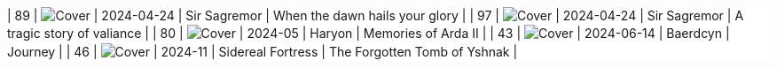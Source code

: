 | 89 | ![Cover](https://i.discogs.com/TliZ26ms7FEAlwVK5bwz3LlTpluRMZzc2EeQYn1FnIw/rs:fit/g:sm/q:40/h:150/w:150/czM6Ly9kaXNjb2dz/LWRhdGFiYXNlLWlt/YWdlcy9SLTMwNjA0/MjI4LTE3MTUwMTIz/NTUtOTkzNi5qcGVn.jpeg) | 2024-04-24 | Sir Sagremor | When the dawn hails your glory |
| 97 | ![Cover](https://i.discogs.com/TliZ26ms7FEAlwVK5bwz3LlTpluRMZzc2EeQYn1FnIw/rs:fit/g:sm/q:40/h:150/w:150/czM6Ly9kaXNjb2dz/LWRhdGFiYXNlLWlt/YWdlcy9SLTMwNjA0/MjI4LTE3MTUwMTIz/NTUtOTkzNi5qcGVn.jpeg) | 2024-04-24 | Sir Sagremor | A tragic story of valiance |
| 80 | ![Cover](https://i.discogs.com/AkRBGj-XstdcpogikYHYR9Cmg_QPRPpCA7JqjfSVwzg/rs:fit/g:sm/q:40/h:150/w:150/czM6Ly9kaXNjb2dz/LWRhdGFiYXNlLWlt/YWdlcy9SLTMwNzEy/NjcwLTE3MTYwNDIw/NDktMzQzMi5qcGVn.jpeg) | 2024-05 | Haryon | Memories of Arda II |
| 43 | ![Cover](https://i.discogs.com/vw2gCd0xdIAxn9bcBPQpQqCUuGr5g0mMzTVjfW7VQsw/rs:fit/g:sm/q:40/h:150/w:150/czM6Ly9kaXNjb2dz/LWRhdGFiYXNlLWlt/YWdlcy9SLTI0ODA2/OTkzLTE2NjcwOTc0/MTgtNzU0OC5qcGVn.jpeg) | 2024-06-14 | Baerdcyn | Journey |
| 46 | ![Cover](https://i.discogs.com/xOyIbzxSR8YU1L_Nq_oK1V1Qf8JiMC4vgX2oTMRqz20/rs:fit/g:sm/q:40/h:150/w:150/czM6Ly9kaXNjb2dz/LWRhdGFiYXNlLWlt/YWdlcy9SLTE0MDQ4/NzU4LTE1NjY4MjI4/MDktNzA3Mi5qcGVn.jpeg) | 2024-11 | Sidereal Fortress | The Forgotten Tomb of Yshnak |
